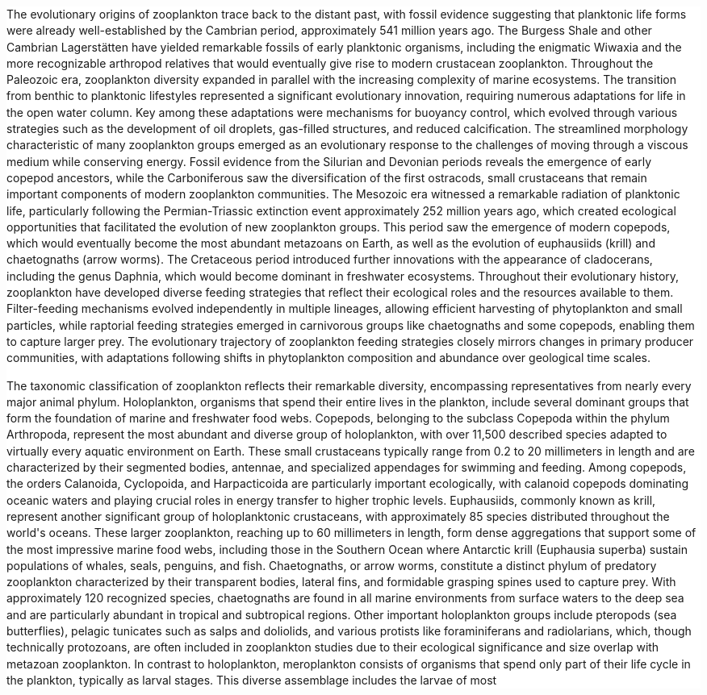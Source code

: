 The evolutionary origins of zooplankton trace back to the distant past, with fossil evidence suggesting that planktonic life forms were already well-established by the Cambrian period, approximately 541 million years ago. The Burgess Shale and other Cambrian Lagerstätten have yielded remarkable fossils of early planktonic organisms, including the enigmatic Wiwaxia and the more recognizable arthropod relatives that would eventually give rise to modern crustacean zooplankton. Throughout the Paleozoic era, zooplankton diversity expanded in parallel with the increasing complexity of marine ecosystems. The transition from benthic to planktonic lifestyles represented a significant evolutionary innovation, requiring numerous adaptations for life in the open water column. Key among these adaptations were mechanisms for buoyancy control, which evolved through various strategies such as the development of oil droplets, gas-filled structures, and reduced calcification. The streamlined morphology characteristic of many zooplankton groups emerged as an evolutionary response to the challenges of moving through a viscous medium while conserving energy. Fossil evidence from the Silurian and Devonian periods reveals the emergence of early copepod ancestors, while the Carboniferous saw the diversification of the first ostracods, small crustaceans that remain important components of modern zooplankton communities. The Mesozoic era witnessed a remarkable radiation of planktonic life, particularly following the Permian-Triassic extinction event approximately 252 million years ago, which created ecological opportunities that facilitated the evolution of new zooplankton groups. This period saw the emergence of modern copepods, which would eventually become the most abundant metazoans on Earth, as well as the evolution of euphausiids (krill) and chaetognaths (arrow worms). The Cretaceous period introduced further innovations with the appearance of cladocerans, including the genus Daphnia, which would become dominant in freshwater ecosystems. Throughout their evolutionary history, zooplankton have developed diverse feeding strategies that reflect their ecological roles and the resources available to them. Filter-feeding mechanisms evolved independently in multiple lineages, allowing efficient harvesting of phytoplankton and small particles, while raptorial feeding strategies emerged in carnivorous groups like chaetognaths and some copepods, enabling them to capture larger prey. The evolutionary trajectory of zooplankton feeding strategies closely mirrors changes in primary producer communities, with adaptations following shifts in phytoplankton composition and abundance over geological time scales.

The taxonomic classification of zooplankton reflects their remarkable diversity, encompassing representatives from nearly every major animal phylum. Holoplankton, organisms that spend their entire lives in the plankton, include several dominant groups that form the foundation of marine and freshwater food webs. Copepods, belonging to the subclass Copepoda within the phylum Arthropoda, represent the most abundant and diverse group of holoplankton, with over 11,500 described species adapted to virtually every aquatic environment on Earth. These small crustaceans typically range from 0.2 to 20 millimeters in length and are characterized by their segmented bodies, antennae, and specialized appendages for swimming and feeding. Among copepods, the orders Calanoida, Cyclopoida, and Harpacticoida are particularly important ecologically, with calanoid copepods dominating oceanic waters and playing crucial roles in energy transfer to higher trophic levels. Euphausiids, commonly known as krill, represent another significant group of holoplanktonic crustaceans, with approximately 85 species distributed throughout the world's oceans. These larger zooplankton, reaching up to 60 millimeters in length, form dense aggregations that support some of the most impressive marine food webs, including those in the Southern Ocean where Antarctic krill (Euphausia superba) sustain populations of whales, seals, penguins, and fish. Chaetognaths, or arrow worms, constitute a distinct phylum of predatory zooplankton characterized by their transparent bodies, lateral fins, and formidable grasping spines used to capture prey. With approximately 120 recognized species, chaetognaths are found in all marine environments from surface waters to the deep sea and are particularly abundant in tropical and subtropical regions. Other important holoplankton groups include pteropods (sea butterflies), pelagic tunicates such as salps and doliolids, and various protists like foraminiferans and radiolarians, which, though technically protozoans, are often included in zooplankton studies due to their ecological significance and size overlap with metazoan zooplankton. In contrast to holoplankton, meroplankton consists of organisms that spend only part of their life cycle in the plankton, typically as larval stages. This diverse assemblage includes the larvae of most
